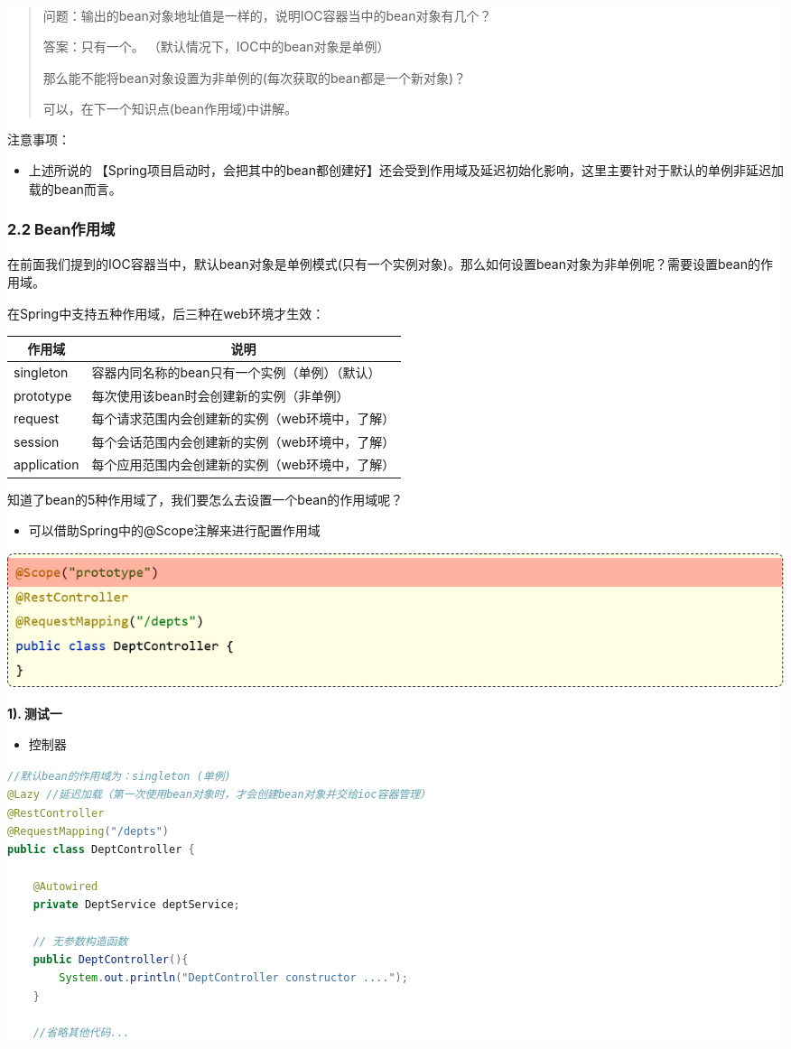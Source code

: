 > 问题：输出的bean对象地址值是一样的，说明IOC容器当中的bean对象有几个？
>
> 答案：只有一个。        （默认情况下，IOC中的bean对象是单例）
>
> 
>
> 那么能不能将bean对象设置为非单例的(每次获取的bean都是一个新对象)？
>
> 可以，在下一个知识点(bean作用域)中讲解。

注意事项：

- 上述所说的 【Spring项目启动时，会把其中的bean都创建好】还会受到作用域及延迟初始化影响，这里主要针对于默认的单例非延迟加载的bean而言。



### 2.2 Bean作用域

在前面我们提到的IOC容器当中，默认bean对象是单例模式(只有一个实例对象)。那么如何设置bean对象为非单例呢？需要设置bean的作用域。

在Spring中支持五种作用域，后三种在web环境才生效：

| **作用域**  | **说明**                                        |
| ----------- | ----------------------------------------------- |
| singleton   | 容器内同名称的bean只有一个实例（单例）（默认）  |
| prototype   | 每次使用该bean时会创建新的实例（非单例）        |
| request     | 每个请求范围内会创建新的实例（web环境中，了解） |
| session     | 每个会话范围内会创建新的实例（web环境中，了解） |
| application | 每个应用范围内会创建新的实例（web环境中，了解） |

知道了bean的5种作用域了，我们要怎么去设置一个bean的作用域呢？

- 可以借助Spring中的@Scope注解来进行配置作用域

![image-20230113214244144](assets/image-20230113214244144.png)





**1). 测试一**

- 控制器

~~~java
//默认bean的作用域为：singleton (单例)
@Lazy //延迟加载（第一次使用bean对象时，才会创建bean对象并交给ioc容器管理）
@RestController
@RequestMapping("/depts")
public class DeptController {

    @Autowired
    private DeptService deptService;

    // 无参数构造函数
    public DeptController(){
        System.out.println("DeptController constructor ....");
    }

    //省略其他代码...
~~~